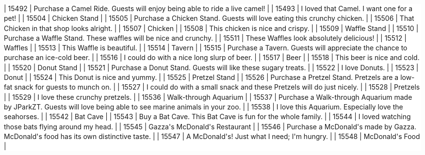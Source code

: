 | 15492 | Purchase a Camel Ride. Guests will enjoy being able to ride a live camel! |
| 15493 | I loved that Camel. I want one for a pet! |
| 15504 | Chicken Stand |
| 15505 | Purchase a Chicken Stand. Guests will love eating this crunchy chicken. |
| 15506 | That Chicken in that shop looks alright. |
| 15507 | Chicken |
| 15508 | This chicken is nice and crispy. |
| 15509 | Waffle Stand |
| 15510 | Purchase a Waffle Stand. These waffles will be nice and crunchy. |
| 15511 | These Waffles look absolutely delicious! |
| 15512 | Waffles |
| 15513 | This Waffle is beautiful. |
| 15514 | Tavern |
| 15515 | Purchase a Tavern. Guests will appreciate the chance to purchase an ice-cold beer. |
| 15516 | I could do with a nice long slurp of beer. |
| 15517 | Beer |
| 15518 | This beer is nice and cold. |
| 15520 | Donut Stand |
| 15521 | Purchase a Donut Stand. Guests will like these sugary treats. |
| 15522 | I love Donuts. |
| 15523 | Donut |
| 15524 | This Donut is nice and yummy. |
| 15525 | Pretzel Stand |
| 15526 | Purchase a Pretzel Stand. Pretzels are a low-fat snack for guests to munch on. |
| 15527 | I could do with a small snack and these Pretzels will do just nicely. |
| 15528 | Pretzels |
| 15529 | I love these crunchy pretzels. |
| 15536 | Walk-through Aquarium |
| 15537 | Purchase a Walk-through Aquarium made by JParkZT. Guests will love being able to see marine animals in your zoo. |
| 15538 | I love this Aquarium. Especially love the seahorses. |
| 15542 | Bat Cave |
| 15543 | Buy a Bat Cave. This Bat Cave is fun for the whole family. |
| 15544 | I loved watching those bats flying around my head. |
| 15545 | Gazza's McDonald's Restaurant |
| 15546 | Purchase a McDonald's made by Gazza. McDonald's food has its own distinctive taste. |
| 15547 | A McDonald's! Just what I need; I'm hungry. |
| 15548 | McDonald's Food |